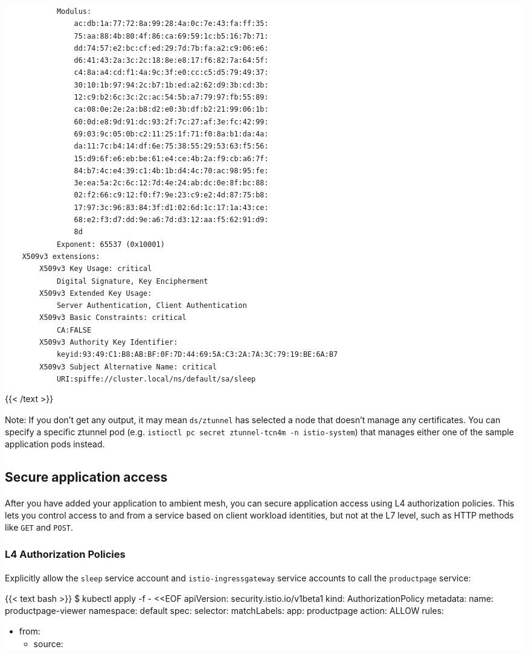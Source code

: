                 Modulus:
                    ac:db:1a:77:72:8a:99:28:4a:0c:7e:43:fa:ff:35:
                    75:aa:88:4b:80:4f:86:ca:69:59:1c:b5:16:7b:71:
                    dd:74:57:e2:bc:cf:ed:29:7d:7b:fa:a2:c9:06:e6:
                    d6:41:43:2a:3c:2c:18:8e:e8:17:f6:82:7a:64:5f:
                    c4:8a:a4:cd:f1:4a:9c:3f:e0:cc:c5:d5:79:49:37:
                    30:10:1b:97:94:2c:b7:1b:ed:a2:62:d9:3b:cd:3b:
                    12:c9:b2:6c:3c:2c:ac:54:5b:a7:79:97:fb:55:89:
                    ca:08:0e:2e:2a:b8:d2:e0:3b:df:b2:21:99:06:1b:
                    60:0d:e8:9d:91:dc:93:2f:7c:27:af:3e:fc:42:99:
                    69:03:9c:05:0b:c2:11:25:1f:71:f0:8a:b1:da:4a:
                    da:11:7c:b4:14:df:6e:75:38:55:29:53:63:f5:56:
                    15:d9:6f:e6:eb:be:61:e4:ce:4b:2a:f9:cb:a6:7f:
                    84:b7:4c:e4:39:c1:4b:1b:d4:4c:70:ac:98:95:fe:
                    3e:ea:5a:2c:6c:12:7d:4e:24:ab:dc:0e:8f:bc:88:
                    02:f2:66:c9:12:f0:f7:9e:23:c9:e2:4d:87:75:b8:
                    17:97:3c:96:83:84:3f:d1:02:6d:1c:17:1a:43:ce:
                    68:e2:f3:d7:dd:9e:a6:7d:d3:12:aa:f5:62:91:d9:
                    8d
                Exponent: 65537 (0x10001)
        X509v3 extensions:
            X509v3 Key Usage: critical
                Digital Signature, Key Encipherment
            X509v3 Extended Key Usage:
                Server Authentication, Client Authentication
            X509v3 Basic Constraints: critical
                CA:FALSE
            X509v3 Authority Key Identifier:
                keyid:93:49:C1:B8:AB:BF:0F:7D:44:69:5A:C3:2A:7A:3C:79:19:BE:6A:B7
            X509v3 Subject Alternative Name: critical
                URI:spiffe://cluster.local/ns/default/sa/sleep
{{< /text >}}

Note: If you don’t get any output, it may mean `ds/ztunnel` has selected a node that doesn’t manage any certificates. You can specify a specific ztunnel pod (e.g. `istioctl pc secret ztunnel-tcn4m -n istio-system`) that manages either one of the sample application pods instead.

## Secure application access

After you have added your application to ambient mesh, you can secure application access using L4 authorization policies.
This lets you control access to and from a service based on client workload identities, but not at the L7 level, such as HTTP methods like `GET` and `POST`.

### L4 Authorization Policies

Explicitly allow the `sleep` service account and `istio-ingressgateway` service accounts to call the `productpage` service:

{{< text bash >}}
$ kubectl apply -f - <<EOF
apiVersion: security.istio.io/v1beta1
kind: AuthorizationPolicy
metadata:
 name: productpage-viewer
 namespace: default
spec:
 selector:
   matchLabels:
     app: productpage
 action: ALLOW
 rules:
 - from:
   - source: